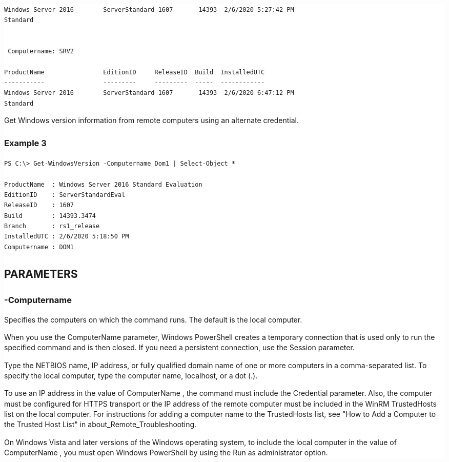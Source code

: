 ```
Windows Server 2016        ServerStandard 1607       14393  2/6/2020 5:27:42 PM
Standard


 Computername: SRV2

ProductName                EditionID     ReleaseID  Build  InstalledUTC
-----------                ---------     ---------  -----  ------------
Windows Server 2016        ServerStandard 1607       14393  2/6/2020 6:47:12 PM
Standard
```

Get Windows version information from remote computers using an alternate credential.

### Example 3
```
PS C:\> Get-WindowsVersion -Computername Dom1 | Select-Object *

ProductName  : Windows Server 2016 Standard Evaluation
EditionID    : ServerStandardEval
ReleaseID    : 1607
Build        : 14393.3474
Branch       : rs1_release
InstalledUTC : 2/6/2020 5:18:50 PM
Computername : DOM1
```

## PARAMETERS

### -Computername
Specifies the computers on which the command runs.
The default is the local computer.

When you use the ComputerName parameter, Windows PowerShell creates a temporary connection that is used only to run the specified command and is then closed.
If you need a persistent connection, use the Session parameter.

Type the NETBIOS name, IP address, or fully qualified domain name of one or more computers in a comma-separated list.
To specify the local computer, type the computer name, localhost, or a dot (.).

To use an IP address in the value of ComputerName , the command must include the Credential parameter.
Also, the computer must be configured for HTTPS transport or the IP address of the remote computer must be included in the WinRM TrustedHosts list on the local computer.
For instructions for adding a computer name to the TrustedHosts list, see "How to Add a Computer to the Trusted Host List" in about_Remote_Troubleshooting.

On Windows Vista and later versions of the Windows operating system, to include the local computer in the value of ComputerName , you must open Windows PowerShell by using the Run as administrator option.
